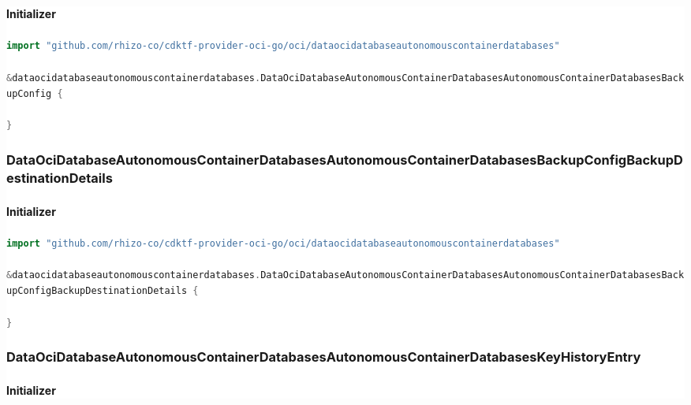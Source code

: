 #### Initializer <a name="Initializer" id="rhizo-co-terraform-provider-oci.dataOciDatabaseAutonomousContainerDatabases.DataOciDatabaseAutonomousContainerDatabasesAutonomousContainerDatabasesBackupConfig.Initializer"></a>

```go
import "github.com/rhizo-co/cdktf-provider-oci-go/oci/dataocidatabaseautonomouscontainerdatabases"

&dataocidatabaseautonomouscontainerdatabases.DataOciDatabaseAutonomousContainerDatabasesAutonomousContainerDatabasesBackupConfig {

}
```


### DataOciDatabaseAutonomousContainerDatabasesAutonomousContainerDatabasesBackupConfigBackupDestinationDetails <a name="DataOciDatabaseAutonomousContainerDatabasesAutonomousContainerDatabasesBackupConfigBackupDestinationDetails" id="rhizo-co-terraform-provider-oci.dataOciDatabaseAutonomousContainerDatabases.DataOciDatabaseAutonomousContainerDatabasesAutonomousContainerDatabasesBackupConfigBackupDestinationDetails"></a>

#### Initializer <a name="Initializer" id="rhizo-co-terraform-provider-oci.dataOciDatabaseAutonomousContainerDatabases.DataOciDatabaseAutonomousContainerDatabasesAutonomousContainerDatabasesBackupConfigBackupDestinationDetails.Initializer"></a>

```go
import "github.com/rhizo-co/cdktf-provider-oci-go/oci/dataocidatabaseautonomouscontainerdatabases"

&dataocidatabaseautonomouscontainerdatabases.DataOciDatabaseAutonomousContainerDatabasesAutonomousContainerDatabasesBackupConfigBackupDestinationDetails {

}
```


### DataOciDatabaseAutonomousContainerDatabasesAutonomousContainerDatabasesKeyHistoryEntry <a name="DataOciDatabaseAutonomousContainerDatabasesAutonomousContainerDatabasesKeyHistoryEntry" id="rhizo-co-terraform-provider-oci.dataOciDatabaseAutonomousContainerDatabases.DataOciDatabaseAutonomousContainerDatabasesAutonomousContainerDatabasesKeyHistoryEntry"></a>

#### Initializer <a name="Initializer" id="rhizo-co-terraform-provider-oci.dataOciDatabaseAutonomousContainerDatabases.DataOciDatabaseAutonomousContainerDatabasesAutonomousContainerDatabasesKeyHistoryEntry.Initializer"></a>
